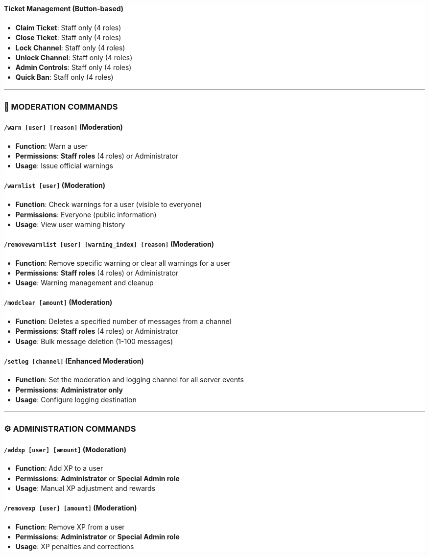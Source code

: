 #### **Ticket Management** (Button-based)
- **Claim Ticket**: Staff only (4 roles)
- **Close Ticket**: Staff only (4 roles)  
- **Lock Channel**: Staff only (4 roles)
- **Unlock Channel**: Staff only (4 roles)
- **Admin Controls**: Staff only (4 roles)
- **Quick Ban**: Staff only (4 roles)

---

### **🔨 MODERATION COMMANDS**

#### `/warn [user] [reason]` (Moderation)
- **Function**: Warn a user
- **Permissions**: **Staff roles** (4 roles) or Administrator
- **Usage**: Issue official warnings

#### `/warnlist [user]` (Moderation)
- **Function**: Check warnings for a user (visible to everyone)
- **Permissions**: Everyone (public information)
- **Usage**: View user warning history

#### `/removewarnlist [user] [warning_index] [reason]` (Moderation)
- **Function**: Remove specific warning or clear all warnings for a user
- **Permissions**: **Staff roles** (4 roles) or Administrator
- **Usage**: Warning management and cleanup

#### `/modclear [amount]` (Moderation)
- **Function**: Deletes a specified number of messages from a channel
- **Permissions**: **Staff roles** (4 roles) or Administrator
- **Usage**: Bulk message deletion (1-100 messages)

#### `/setlog [channel]` (Enhanced Moderation)
- **Function**: Set the moderation and logging channel for all server events
- **Permissions**: **Administrator only**
- **Usage**: Configure logging destination

---

### **⚙️ ADMINISTRATION COMMANDS**

#### `/addxp [user] [amount]` (Moderation)
- **Function**: Add XP to a user
- **Permissions**: **Administrator** or **Special Admin role**
- **Usage**: Manual XP adjustment and rewards

#### `/removexp [user] [amount]` (Moderation)
- **Function**: Remove XP from a user
- **Permissions**: **Administrator** or **Special Admin role**
- **Usage**: XP penalties and corrections
